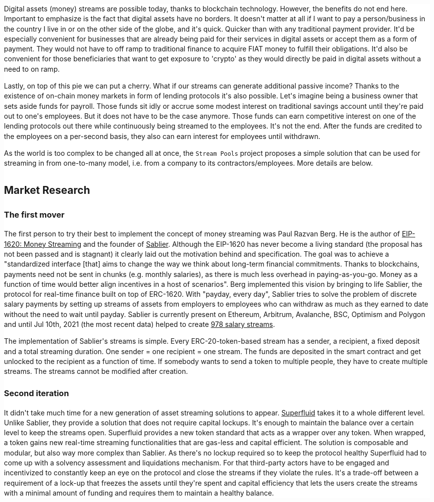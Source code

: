 Digital assets (money) streams are possible today, thanks to blockchain technology. However, the benefits do not end here. Important to emphasize is the fact that digital assets have no borders. It doesn't matter at all if I want to pay a person/business in the country I live in or on the other side of the globe, and it's quick. Quicker than with any traditional payment provider. It'd be especially convenient for businesses that are already being paid for their services in digital assets or accept them as a form of payment. They would not have to off ramp to traditional finance to acquire FIAT money to fulfill their obligations. It'd also be convenient for those beneficiaries that want to get exposure to 'crypto' as they would directly be paid in digital assets without a need to on ramp.

Lastly, on top of this pie we can put a cherry. What if our streams can generate additional passive income? Thanks to the existence of on-chain money markets in form of lending protocols it's also possible. Let's imagine being a business owner that sets aside funds for payroll. Those funds sit idly or accrue some modest interest on traditional savings account until they're paid out to one's employees. But it does not have to be the case anymore. Those funds can earn competitive interest on one of the lending protocols out there while continuously being streamed to the employees. It's not the end. After the funds are credited to the employees on a per-second basis, they also can earn interest for employees until withdrawn. 

As the world is too complex to be changed all at once, the `Stream Pools` project proposes a simple solution that can be used for streaming in from one-to-many model, i.e. from a company to its contractors/employees. More details are below.


## Market Research

### The first mover

The first person to try their best to implement the concept of money streaming was Paul Razvan Berg. He is the author of [EIP-1620: Money Streaming](https://eips.ethereum.org/EIPS/eip-1620) and the founder of [Sablier](https://sablier.finance/). Although the EIP-1620 has never become a living standard (the proposal has not been passed and is stagnant) it clearly laid out the motivation behind and specification. The goal was to achieve a "standardized interface [that] aims to change the way we think about long-term financial commitments. Thanks to blockchains, payments need not be sent in chunks (e.g. monthly salaries), as there is much less overhead in paying-as-you-go. Money as a function of time would better align incentives in a host of scenarios". Berg implemented this vision by bringing to life Sablier, the protocol for real-time finance built on top of ERC-1620. With "payday, every day", Sablier tries to solve the problem of discrete salary payments by setting up streams of assets from employers to employees who can withdraw as much as they earned to date without the need to wait until payday. Sablier is currently present on Ethereum, Arbitrum, Avalanche, BSC, Optimism and Polygon and until Jul 10th, 2021 (the most recent data) helped to create [978 salary streams](https://dune.xyz/queries/7513).

The implementation of Sablier's streams is simple. Every ERC-20-token-based stream has a sender, a recipient, a fixed deposit and a total streaming duration. One sender = one recipient = one stream. The funds are deposited in the smart contract and get unlocked to the recipient as a function of time. If somebody wants to send a token to multiple people, they have to create multiple streams. The streams cannot be modified after creation.


### Second iteration

It didn't take much time for a new generation of asset streaming solutions to appear. [Superfluid](https://www.superfluid.finance/home) takes it to a whole different level. Unlike Sablier, they provide a solution that does not require capital lockups. It's enough to maintain the balance over a certain level to keep the streams open. Superfluid provides a new token standard that acts as a wrapper over any token. When wrapped, a token gains new real-time streaming functionalities that are gas-less and capital efficient. The solution is composable and modular, but also way more complex than Sablier. As there's no lockup required so to keep the protocol healthy Superfluid had to come up with a solvency assessment and liquidations mechanism. For that third-party actors have to be engaged and incentivized to constantly keep an eye on the protocol and close the streams if they violate the rules. It's a trade-off between a requirement of a lock-up that freezes the assets until they're spent and capital efficiency that lets the users create the streams with a minimal amount of funding and requires them to maintain a healthy balance.
